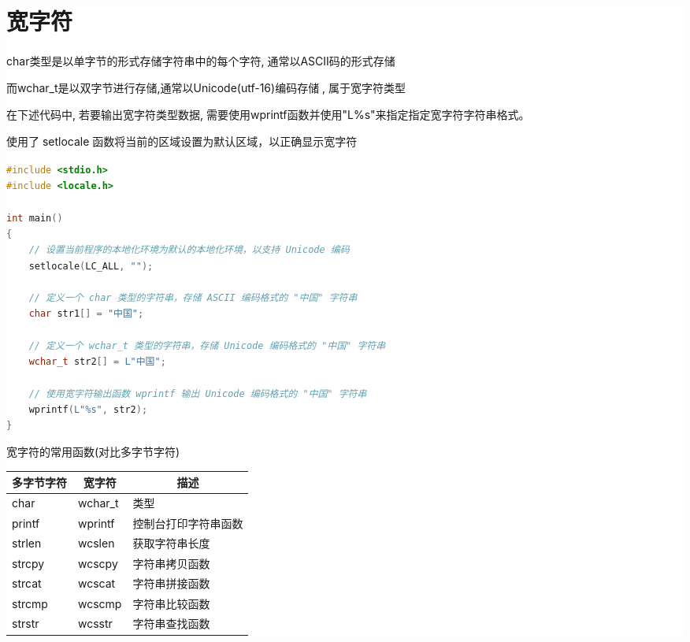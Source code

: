 

# 宽字符

char类型是以单字节的形式存储字符串中的每个字符, 通常以ASCII码的形式存储

而wchar_t是以双字节进行存储,通常以Unicode(utf-16)编码存储 , 属于宽字符类型



在下述代码中, 若要输出宽字符类型数据, 需要使用wprintf函数并使用"L%s"来指定指定宽字符字符串格式。

使用了 setlocale 函数将当前的区域设置为默认区域，以正确显示宽字符

```cpp
#include <stdio.h>
#include <locale.h>

int main()
{	
    // 设置当前程序的本地化环境为默认的本地化环境，以支持 Unicode 编码
	setlocale(LC_ALL, "");
	
	// 定义一个 char 类型的字符串，存储 ASCII 编码格式的 "中国" 字符串
	char str1[] = "中国";
	
	// 定义一个 wchar_t 类型的字符串，存储 Unicode 编码格式的 "中国" 字符串
	wchar_t str2[] = L"中国";
	
	// 使用宽字符输出函数 wprintf 输出 Unicode 编码格式的 "中国" 字符串
	wprintf(L"%s", str2);
}
```



宽字符的常用函数(对比多字节字符)

| 多字节字符 | 宽字符  | 描述                 |
| ---------- | ------- | -------------------- |
| char       | wchar_t | 类型                 |
| printf     | wprintf | 控制台打印字符串函数 |
| strlen     | wcslen  | 获取字符串长度       |
| strcpy     | wcscpy  | 字符串拷贝函数       |
| strcat     | wcscat  | 字符串拼接函数       |
| strcmp     | wcscmp  | 字符串比较函数       |
| strstr     | wcsstr  | 字符串查找函数       |



